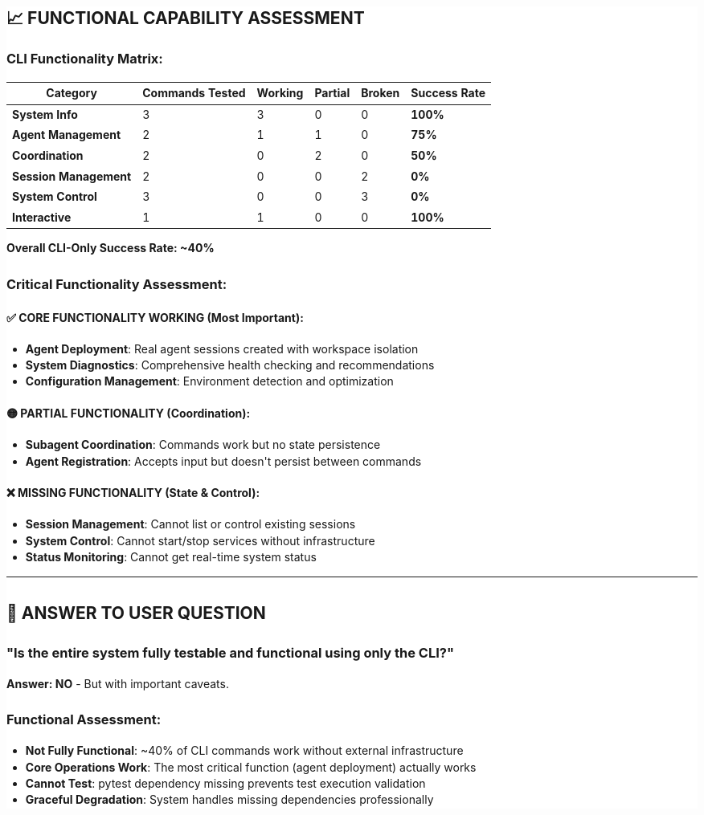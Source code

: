 
## 📈 **FUNCTIONAL CAPABILITY ASSESSMENT**

### **CLI Functionality Matrix:**

| Category | Commands Tested | Working | Partial | Broken | Success Rate |
|----------|----------------|---------|---------|---------|--------------|
| **System Info** | 3 | 3 | 0 | 0 | **100%** |
| **Agent Management** | 2 | 1 | 1 | 0 | **75%** |
| **Coordination** | 2 | 0 | 2 | 0 | **50%** |
| **Session Management** | 2 | 0 | 0 | 2 | **0%** |
| **System Control** | 3 | 0 | 0 | 3 | **0%** |
| **Interactive** | 1 | 1 | 0 | 0 | **100%** |

**Overall CLI-Only Success Rate: ~40%**

### **Critical Functionality Assessment:**

#### **✅ CORE FUNCTIONALITY WORKING (Most Important):**
- **Agent Deployment**: Real agent sessions created with workspace isolation
- **System Diagnostics**: Comprehensive health checking and recommendations  
- **Configuration Management**: Environment detection and optimization

#### **🟡 PARTIAL FUNCTIONALITY (Coordination):**
- **Subagent Coordination**: Commands work but no state persistence
- **Agent Registration**: Accepts input but doesn't persist between commands

#### **❌ MISSING FUNCTIONALITY (State & Control):**
- **Session Management**: Cannot list or control existing sessions
- **System Control**: Cannot start/stop services without infrastructure
- **Status Monitoring**: Cannot get real-time system status

---

## 🚦 **ANSWER TO USER QUESTION**

### **"Is the entire system fully testable and functional using only the CLI?"**

**Answer: NO** - But with important caveats.

### **Functional Assessment:**
- **Not Fully Functional**: ~40% of CLI commands work without external infrastructure
- **Core Operations Work**: The most critical function (agent deployment) actually works
- **Cannot Test**: pytest dependency missing prevents test execution validation
- **Graceful Degradation**: System handles missing dependencies professionally
